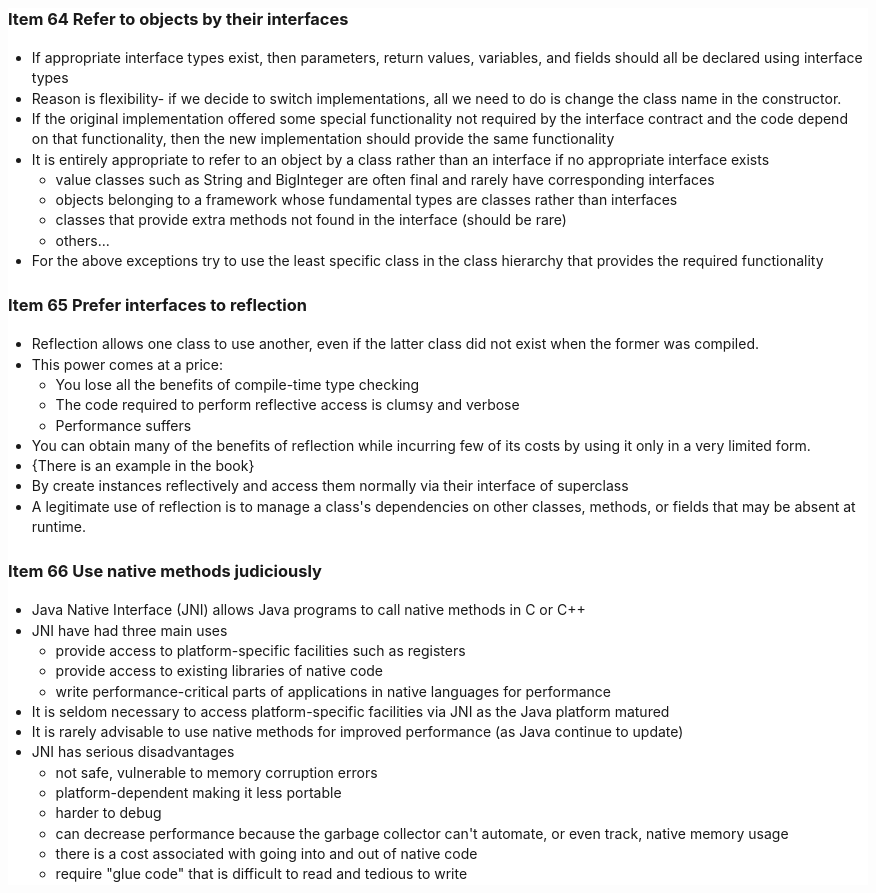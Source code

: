 ### Item 64 Refer to objects by their interfaces
* If appropriate interface types exist, then parameters, return values, variables, and fields should all be declared using interface types
* Reason is flexibility- if we decide to switch implementations, all we need to do is change the class name in the constructor.
* If the original implementation offered some special functionality not required by the interface contract and the code depend on that functionality, then the new implementation should provide the same functionality
* It is entirely appropriate to refer to an object by a class rather than an interface if no appropriate interface exists
	* value classes such as String and BigInteger are often final and rarely have corresponding interfaces
	* objects belonging to a framework whose fundamental types are classes rather than interfaces
	* classes that provide extra methods not found in the interface (should be rare)
	* others...
* For the above exceptions try to use the least specific class in the class hierarchy that provides the required functionality


### Item 65 Prefer interfaces to reflection
* Reflection allows one class to use another, even if the latter class did not exist when the former was compiled.
* This power comes at a price:
	* You lose all the benefits of compile-time type checking
	* The code required to perform reflective access is clumsy and verbose
	* Performance suffers
* You can obtain many of the benefits of reflection while incurring few of its costs by using it only in a very limited form.
* {There is an example in the book}
* By create instances reflectively and access them normally via their interface of superclass
* A legitimate use of reflection is to manage a class's dependencies on other classes, methods, or fields that may be absent at runtime.


### Item 66 Use native methods judiciously
* Java Native Interface (JNI) allows Java programs to call native methods in C or C++
* JNI have had three main uses
	* provide access to platform-specific facilities such as registers
	* provide access to existing libraries of native code
	* write performance-critical parts of applications in native languages for performance
* It is seldom necessary to access platform-specific facilities via JNI as the Java platform matured
* It is rarely advisable to use native methods for improved performance (as Java continue to update)
* JNI has serious disadvantages
	* not safe, vulnerable to memory corruption errors
	* platform-dependent making it less portable
	* harder to debug
	* can decrease performance because the garbage collector can't automate, or even track, native memory usage
	* there is a cost associated with going into and out of native code
	* require "glue code" that is difficult to read and tedious to write
	